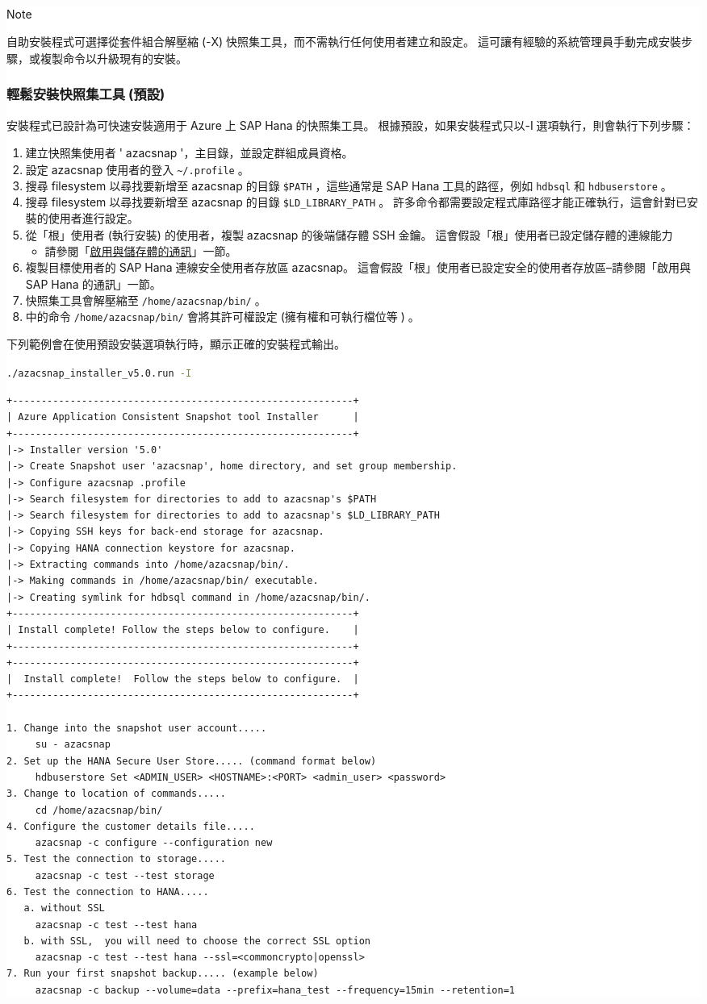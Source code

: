 > [!NOTE]
> 自助安裝程式可選擇從套件組合解壓縮 (-X) 快照集工具，而不需執行任何使用者建立和設定。 這可讓有經驗的系統管理員手動完成安裝步驟，或複製命令以升級現有的安裝。

### <a name="easy-installation-of-snapshot-tools-default"></a>輕鬆安裝快照集工具 (預設) 

安裝程式已設計為可快速安裝適用于 Azure 上 SAP Hana 的快照集工具。 根據預設，如果安裝程式只以-I 選項執行，則會執行下列步驟：

1. 建立快照集使用者 ' azacsnap '，主目錄，並設定群組成員資格。
1. 設定 azacsnap 使用者的登入 `~/.profile` 。
1. 搜尋 filesystem 以尋找要新增至 azacsnap 的目錄 `$PATH` ，這些通常是 SAP Hana 工具的路徑，例如 `hdbsql` 和 `hdbuserstore` 。
1. 搜尋 filesystem 以尋找要新增至 azacsnap 的目錄 `$LD_LIBRARY_PATH` 。 許多命令都需要設定程式庫路徑才能正確執行，這會針對已安裝的使用者進行設定。
1. 從「根」使用者 (執行安裝) 的使用者，複製 azacsnap 的後端儲存體 SSH 金鑰。 這會假設「根」使用者已設定儲存體的連線能力
    - 請參閱「[啟用與儲存體的通訊](#enable-communication-with-storage)」一節。
1. 複製目標使用者的 SAP Hana 連線安全使用者存放區 azacsnap。 這會假設「根」使用者已設定安全的使用者存放區–請參閱「啟用與 SAP Hana 的通訊」一節。
1. 快照集工具會解壓縮至 `/home/azacsnap/bin/` 。
1. 中的命令 `/home/azacsnap/bin/` 會將其許可權設定 (擁有權和可執行檔位等 ) 。

下列範例會在使用預設安裝選項執行時，顯示正確的安裝程式輸出。

```bash
./azacsnap_installer_v5.0.run -I
```

```output
+-----------------------------------------------------------+
| Azure Application Consistent Snapshot tool Installer      |
+-----------------------------------------------------------+
|-> Installer version '5.0'
|-> Create Snapshot user 'azacsnap', home directory, and set group membership.
|-> Configure azacsnap .profile
|-> Search filesystem for directories to add to azacsnap's $PATH
|-> Search filesystem for directories to add to azacsnap's $LD_LIBRARY_PATH
|-> Copying SSH keys for back-end storage for azacsnap.
|-> Copying HANA connection keystore for azacsnap.
|-> Extracting commands into /home/azacsnap/bin/.
|-> Making commands in /home/azacsnap/bin/ executable.
|-> Creating symlink for hdbsql command in /home/azacsnap/bin/.
+-----------------------------------------------------------+
| Install complete! Follow the steps below to configure.    |
+-----------------------------------------------------------+
+-----------------------------------------------------------+
|  Install complete!  Follow the steps below to configure.  |
+-----------------------------------------------------------+

1. Change into the snapshot user account.....
     su - azacsnap
2. Set up the HANA Secure User Store..... (command format below)
     hdbuserstore Set <ADMIN_USER> <HOSTNAME>:<PORT> <admin_user> <password>
3. Change to location of commands.....
     cd /home/azacsnap/bin/
4. Configure the customer details file.....
     azacsnap -c configure --configuration new
5. Test the connection to storage.....
     azacsnap -c test --test storage
6. Test the connection to HANA.....
   a. without SSL
     azacsnap -c test --test hana
   b. with SSL,  you will need to choose the correct SSL option
     azacsnap -c test --test hana --ssl=<commoncrypto|openssl>
7. Run your first snapshot backup..... (example below)
     azacsnap -c backup --volume=data --prefix=hana_test --frequency=15min --retention=1
```

